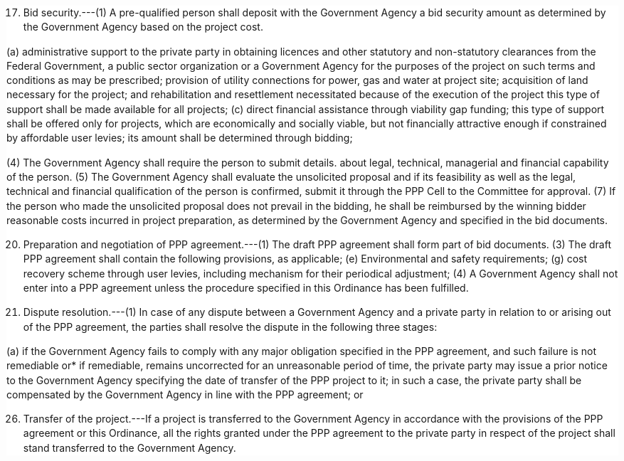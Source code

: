 
 

17. Bid security.---(1) A pre-qualified person shall deposit with the Government Agency a bid security amount as determined by the Government Agency based on the project cost.

 

(a) administrative support to the private party in obtaining licences and other statutory and non-statutory clearances from the Federal Government, a public sector organization or a Government Agency for the purposes of the project on such terms and conditions as may be prescribed; provision of utility connections for power, gas and water at project site; acquisition of land necessary for the project; and rehabilitation and resettlement necessitated because of the execution of the project this type of support shall be made available for all projects;
(c) direct financial assistance through viability gap funding; this type of support shall be offered only for projects, which are economically and socially viable, but not financially attractive enough if constrained by affordable user levies; its amount shall be determined through bidding;

 

(4) The Government Agency shall require the person to submit details. about legal, technical, managerial and financial capability of the person.
(5) The Government Agency shall evaluate the unsolicited proposal and if its feasibility as well as the legal, technical and financial qualification of the person is confirmed, submit it through the PPP Cell to the Committee for approval.
(7) If the person who made the unsolicited proposal does not prevail in the bidding, he shall be reimbursed by the winning bidder reasonable costs incurred in project preparation, as determined by the Government Agency and specified in the bid documents.

 

20. Preparation and negotiation of PPP agreement.---(1) The draft PPP agreement shall form part of bid documents.
    (3) The draft PPP agreement shall contain the following provisions, as applicable;
    (e) Environmental and safety requirements;
    (g) cost recovery scheme through user levies, including mechanism for their periodical adjustment;
    (4) A Government Agency shall not enter into a PPP agreement unless the procedure specified in this Ordinance has been fulfilled.

 

 

 

23. Dispute resolution.---(1) In case of any dispute between a Government Agency and a private party in relation to or arising out of the PPP agreement, the parties shall resolve the dispute in the following three stages:

 

(a) if the Government Agency fails to comply with any major obligation specified in the PPP agreement, and such failure is not remediable or\* if remediable, remains uncorrected for an unreasonable period of time, the private party may issue a prior notice to the Government Agency specifying the date of transfer of the PPP project to it; in such a case, the private party shall be compensated by the Government Agency in line with the PPP agreement; or

 

 

26. Transfer of the project.---If a project is transferred to the Government Agency in accordance with the provisions of the PPP agreement or this Ordinance, all the rights granted under the PPP agreement to the private party in respect of the project shall stand transferred to the Government Agency.
